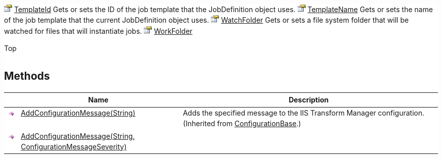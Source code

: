 <td><img src="images/Dd565996.pubproperty(en-us,VS.90).gif" title="Public property" alt="Public property" /></td>
<td><a href="jobdefinition-templateid-property-microsoft-web-media-transformmanager.md">TemplateId</a></td>
<td>Gets or sets the ID of the job template that the JobDefinition object uses.</td>
</tr>
<tr class="even">
<td><img src="images/Dd565996.pubproperty(en-us,VS.90).gif" title="Public property" alt="Public property" /></td>
<td><a href="jobdefinition-templatename-property-microsoft-web-media-transformmanager.md">TemplateName</a></td>
<td>Gets or sets the name of the job template that the current JobDefinition object uses.</td>
</tr>
<tr class="odd">
<td><img src="images/Dd565996.pubproperty(en-us,VS.90).gif" title="Public property" alt="Public property" /></td>
<td><a href="jobdefinition-watchfolder-property-microsoft-web-media-transformmanager.md">WatchFolder</a></td>
<td>Gets or sets a file system folder that will be watched for files that will instantiate jobs.</td>
</tr>
<tr class="even">
<td><img src="images/Dd565996.pubproperty(en-us,VS.90).gif" title="Public property" alt="Public property" /></td>
<td><a href="jobdefinition-workfolder-property-microsoft-web-media-transformmanager.md">WorkFolder</a></td>
<td></td>
</tr>
</tbody>
</table>


Top

## Methods

<table>
<thead>
<tr class="header">
<th> </th>
<th>Name</th>
<th>Description</th>
</tr>
</thead>
<tbody>
<tr class="odd">
<td><img src="images/Dd565996.pubmethod(en-us,VS.90).gif" title="Public method" alt="Public method" /></td>
<td><a href="configurationbase-addconfigurationmessage-method-string-microsoft-web-media-transformmanager.md">AddConfigurationMessage(String)</a></td>
<td>Adds the specified message to the IIS Transform Manager configuration. (Inherited from <a href="configurationbase-class-microsoft-web-media-transformmanager.md">ConfigurationBase</a>.)</td>
</tr>
<tr class="even">
<td><img src="images/Dd565996.pubmethod(en-us,VS.90).gif" title="Public method" alt="Public method" /></td>
<td><a href="configurationbase-addconfigurationmessage-method-string-configurationmessageseverity-microsoft-web-media-transformmanager.md">AddConfigurationMessage(String, ConfigurationMessageSeverity)</a></td>
